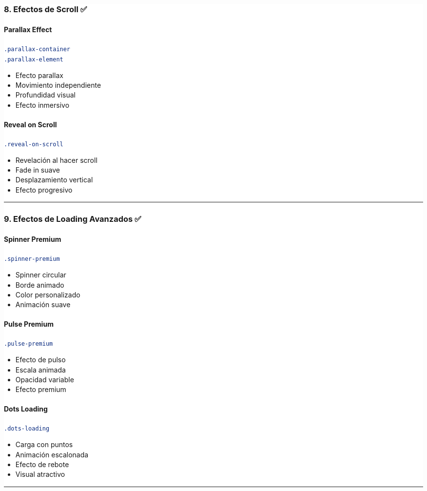 
### 8. **Efectos de Scroll** ✅

#### Parallax Effect
```css
.parallax-container
.parallax-element
```
- Efecto parallax
- Movimiento independiente
- Profundidad visual
- Efecto inmersivo

#### Reveal on Scroll
```css
.reveal-on-scroll
```
- Revelación al hacer scroll
- Fade in suave
- Desplazamiento vertical
- Efecto progresivo

---

### 9. **Efectos de Loading Avanzados** ✅

#### Spinner Premium
```css
.spinner-premium
```
- Spinner circular
- Borde animado
- Color personalizado
- Animación suave

#### Pulse Premium
```css
.pulse-premium
```
- Efecto de pulso
- Escala animada
- Opacidad variable
- Efecto premium

#### Dots Loading
```css
.dots-loading
```
- Carga con puntos
- Animación escalonada
- Efecto de rebote
- Visual atractivo

---
